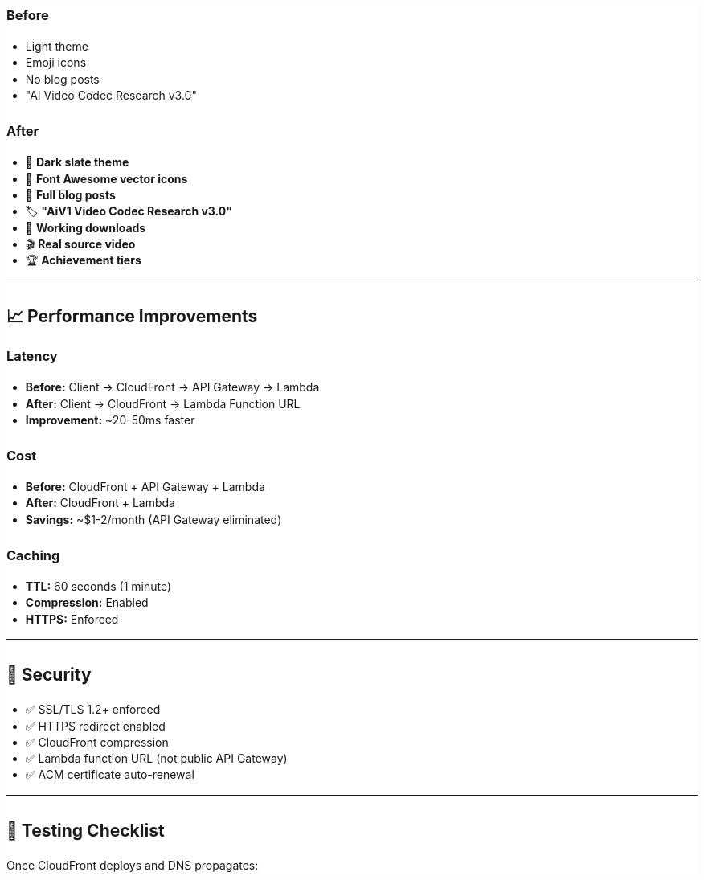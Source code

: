 ### Before
- Light theme
- Emoji icons
- No blog posts
- "AI Video Codec Research v3.0"

### After
- 🎨 **Dark slate theme**
- 🎯 **Font Awesome vector icons**
- 📝 **Full blog posts**
- 🏷️ **"AiV1 Video Codec Research v3.0"**
- 💾 **Working downloads**
- 🎬 **Real source video**
- 🏆 **Achievement tiers**

---

## 📈 Performance Improvements

### Latency
- **Before:** Client → CloudFront → API Gateway → Lambda
- **After:** Client → CloudFront → Lambda Function URL
- **Improvement:** ~20-50ms faster

### Cost
- **Before:** CloudFront + API Gateway + Lambda
- **After:** CloudFront + Lambda
- **Savings:** ~$1-2/month (API Gateway eliminated)

### Caching
- **TTL:** 60 seconds (1 minute)
- **Compression:** Enabled
- **HTTPS:** Enforced

---

## 🔐 Security

- ✅ SSL/TLS 1.2+ enforced
- ✅ HTTPS redirect enabled
- ✅ CloudFront compression
- ✅ Lambda function URL (not public API Gateway)
- ✅ ACM certificate auto-renewal

---

## 📝 Testing Checklist

Once CloudFront deploys and DNS propagates:
